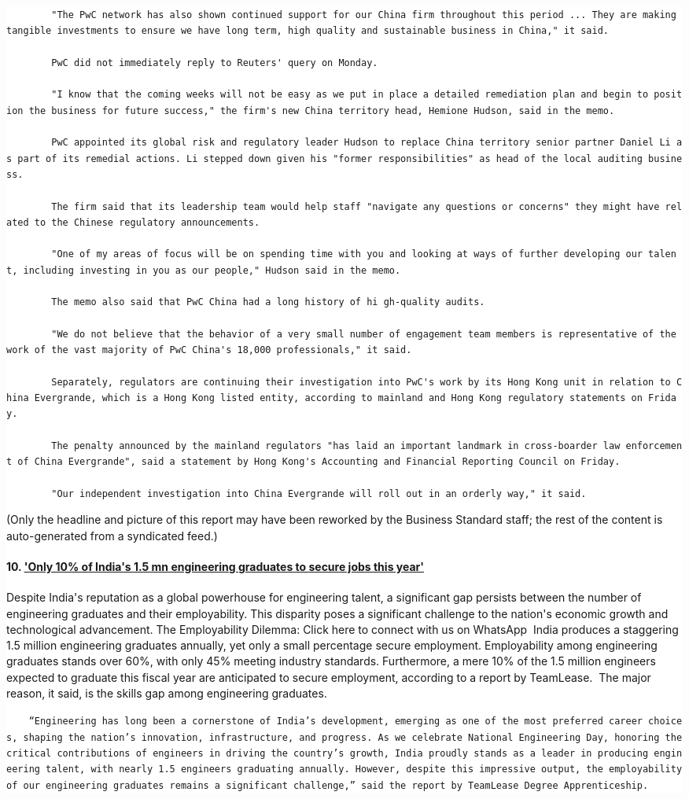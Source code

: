 			"The PwC network has also shown continued support for our China firm throughout this period ... They are making tangible investments to ensure we have long term, high quality and sustainable business in China," it said.

			PwC did not immediately reply to Reuters' query on Monday.

			"I know that the coming weeks will not be easy as we put in place a detailed remediation plan and begin to position the business for future success," the firm's new China territory head, Hemione Hudson, said in the memo.

			PwC appointed its global risk and regulatory leader Hudson to replace China territory senior partner Daniel Li as part of its remedial actions. Li stepped down given his "former responsibilities" as head of the local auditing business.

			The firm said that its leadership team would help staff "navigate any questions or concerns" they might have related to the Chinese regulatory announcements.

			"One of my areas of focus will be on spending time with you and looking at ways of further developing our talent, including investing in you as our people," Hudson said in the memo.

			The memo also said that PwC China had a long history of hi gh-quality audits.

			"We do not believe that the behavior of a very small number of engagement team members is representative of the work of the vast majority of PwC China's 18,000 professionals," it said.

			Separately, regulators are continuing their investigation into PwC's work by its Hong Kong unit in relation to China Evergrande, which is a Hong Kong listed entity, according to mainland and Hong Kong regulatory statements on Friday.

			The penalty announced by the mainland regulators "has laid an important landmark in cross-boarder law enforcement of China Evergrande", said a statement by Hong Kong's Accounting and Financial Reporting Council on Friday.

			"Our independent investigation into China Evergrande will roll out in an orderly way," it said.
(Only the headline and picture of this report may have been reworked by the Business Standard staff; the rest of the content is auto-generated from a syndicated feed.)

#### **10. ['Only 10% of India's 1.5 mn engineering graduates to secure jobs this year'](https://www.business-standard.com/finance/personal-finance/only-10-of-india-s-1-5-mn-engineering-graduates-set-to-secure-jobs-this-yr-124091600127_1.html)**

Despite India's reputation as a global powerhouse for engineering talent, a significant gap persists between the number of engineering graduates and their employability. This disparity poses a significant challenge to the nation's economic growth and technological advancement.
The Employability Dilemma: Click here to connect with us on WhatsApp
		 India produces a staggering 1.5 million engineering graduates annually, yet only a small percentage secure employment. Employability among engineering graduates stands over 60%, with only 45% meeting industry standards. Furthermore, a mere 10% of the 1.5 million engineers expected to graduate this fiscal year are anticipated to secure employment, according to a report by TeamLease.  The major reason, it said, is the skills gap among engineering graduates.

		“Engineering has long been a cornerstone of India’s development, emerging as one of the most preferred career choices, shaping the nation’s innovation, infrastructure, and progress. As we celebrate National Engineering Day, honoring the critical contributions of engineers in driving the country’s growth, India proudly stands as a leader in producing engineering talent, with nearly 1.5 engineers graduating annually. However, despite this impressive output, the employability of our engineering graduates remains a significant challenge,” said the report by TeamLease Degree Apprenticeship.
